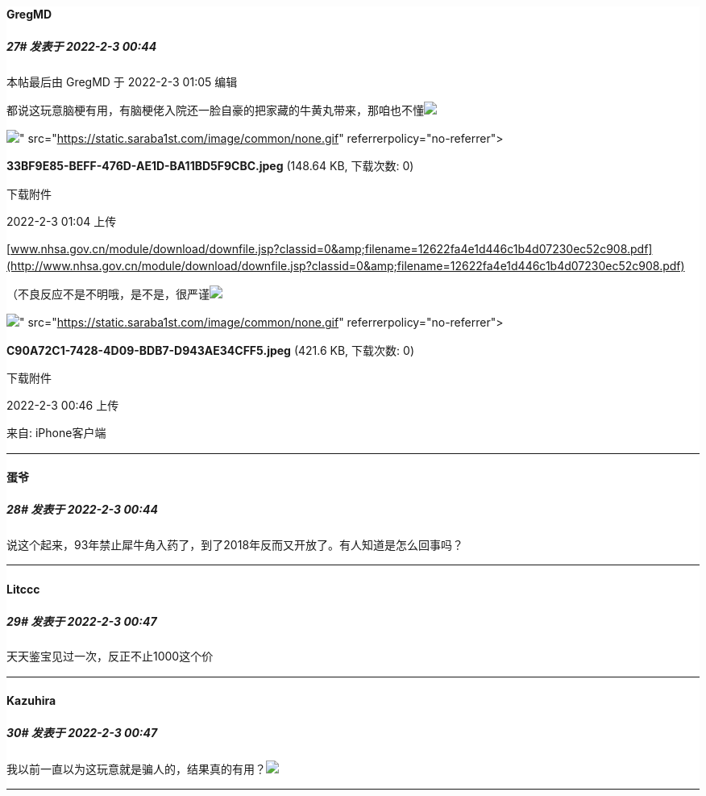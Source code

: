 ####  GregMD  
##### 27#       发表于 2022-2-3 00:44

 本帖最后由 GregMD 于 2022-2-3 01:05 编辑 

都说这玩意脑梗有用，有脑梗佬入院还一脸自豪的把家藏的牛黄丸带来，那咱也不懂<img src="https://static.saraba1st.com/image/smiley/face2017/047.png" referrerpolicy="no-referrer">

<img src="https://img.saraba1st.com/forum/202202/03/010435dtkdxzlxu0wi7ptd.jpeg" referrerpolicy="no-referrer">" src="https://static.saraba1st.com/image/common/none.gif" referrerpolicy="no-referrer">

<strong>33BF9E85-BEFF-476D-AE1D-BA11BD5F9CBC.jpeg</strong> (148.64 KB, 下载次数: 0)

下载附件

2022-2-3 01:04 上传

[www.nhsa.gov.cn/module/download/downfile.jsp?classid=0&amp;filename=12622fa4e1d446c1b4d07230ec52c908.pdf](http://www.nhsa.gov.cn/module/download/downfile.jsp?classid=0&amp;filename=12622fa4e1d446c1b4d07230ec52c908.pdf)

（不良反应不是不明哦，是不是，很严谨<img src="https://static.saraba1st.com/image/smiley/face2017/049.png" referrerpolicy="no-referrer">

<img src="https://img.saraba1st.com/forum/202202/03/004642qszg9zy9lngg69mq.jpeg" referrerpolicy="no-referrer">" src="https://static.saraba1st.com/image/common/none.gif" referrerpolicy="no-referrer">

<strong>C90A72C1-7428-4D09-BDB7-D943AE34CFF5.jpeg</strong> (421.6 KB, 下载次数: 0)

下载附件

2022-2-3 00:46 上传

来自: iPhone客户端

*****

####  蛋爷  
##### 28#       发表于 2022-2-3 00:44

说这个起来，93年禁止犀牛角入药了，到了2018年反而又开放了。有人知道是怎么回事吗？

*****

####  Litccc  
##### 29#       发表于 2022-2-3 00:47

天天鉴宝见过一次，反正不止1000这个价

*****

####  Kazuhira  
##### 30#       发表于 2022-2-3 00:47

我以前一直以为这玩意就是骗人的，结果真的有用？<img src="https://static.saraba1st.com/image/smiley/face2017/090.png" referrerpolicy="no-referrer">



*****
